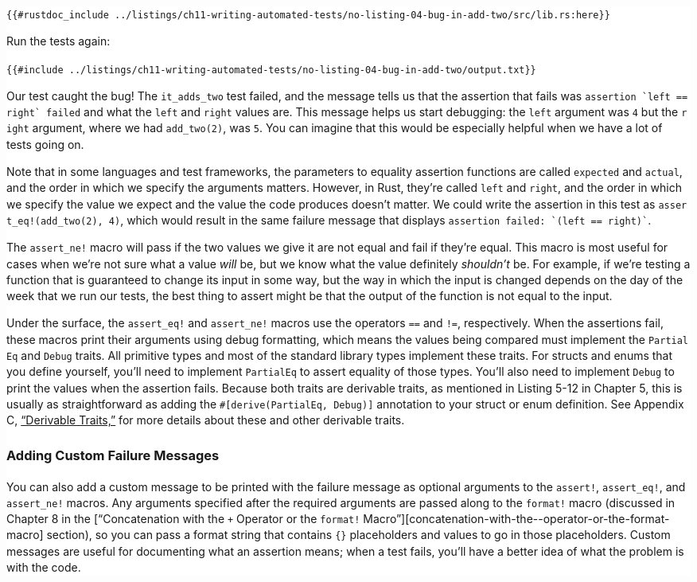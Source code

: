 ```rust,not_desired_behavior,noplayground
{{#rustdoc_include ../listings/ch11-writing-automated-tests/no-listing-04-bug-in-add-two/src/lib.rs:here}}
```

Run the tests again:

```console
{{#include ../listings/ch11-writing-automated-tests/no-listing-04-bug-in-add-two/output.txt}}
```

Our test caught the bug! The `it_adds_two` test failed, and the message tells
us that the assertion that fails was ``assertion `left == right` failed``
and what the `left` and `right` values are. This message helps us start
debugging: the `left` argument was `4` but the `right` argument, where we had
`add_two(2)`, was `5`. You can imagine that this would be especially helpful
when we have a lot of tests going on.

Note that in some languages and test frameworks, the parameters to equality
assertion functions are called `expected` and `actual`, and the order in which
we specify the arguments matters. However, in Rust, they’re called `left` and
`right`, and the order in which we specify the value we expect and the value
the code produces doesn’t matter. We could write the assertion in this test as
`assert_eq!(add_two(2), 4)`, which would result in the same failure message
that displays `` assertion failed: `(left == right)` ``.

The `assert_ne!` macro will pass if the two values we give it are not equal and
fail if they’re equal. This macro is most useful for cases when we’re not sure
what a value *will* be, but we know what the value definitely *shouldn’t* be.
For example, if we’re testing a function that is guaranteed to change its input
in some way, but the way in which the input is changed depends on the day of
the week that we run our tests, the best thing to assert might be that the
output of the function is not equal to the input.

Under the surface, the `assert_eq!` and `assert_ne!` macros use the operators
`==` and `!=`, respectively. When the assertions fail, these macros print their
arguments using debug formatting, which means the values being compared must
implement the `PartialEq` and `Debug` traits. All primitive types and most of
the standard library types implement these traits. For structs and enums that
you define yourself, you’ll need to implement `PartialEq` to assert equality of
those types. You’ll also need to implement `Debug` to print the values when the
assertion fails. Because both traits are derivable traits, as mentioned in
Listing 5-12 in Chapter 5, this is usually as straightforward as adding the
`#[derive(PartialEq, Debug)]` annotation to your struct or enum definition. See
Appendix C, [“Derivable Traits,”][derivable-traits] for more
details about these and other derivable traits.

### Adding Custom Failure Messages

You can also add a custom message to be printed with the failure message as
optional arguments to the `assert!`, `assert_eq!`, and `assert_ne!` macros. Any
arguments specified after the required arguments are passed along to the
`format!` macro (discussed in Chapter 8 in the [“Concatenation with the `+`
Operator or the `format!`
Macro”][concatenation-with-the--operator-or-the-format-macro]
section), so you can pass a format string that contains `{}` placeholders and
values to go in those placeholders. Custom messages are useful for documenting
what an assertion means; when a test fails, you’ll have a better idea of what
the problem is with the code.


[bench]: ../unstable-book/library-features/test.html
[ignoring]: ch11-02-running-tests.html#ignoring-some-tests-unless-specifically-requested
[subset]: ch11-02-running-tests.html#running-a-subset-of-tests-by-name
[derivable-traits]: appendix-03-derivable-traits.html
[doc-comments]: ch14-02-publishing-to-crates-io.html#documentation-comments-as-tests
[paths-for-referring-to-an-item-in-the-module-tree]: ch07-03-paths-for-referring-to-an-item-in-the-module-tree.html